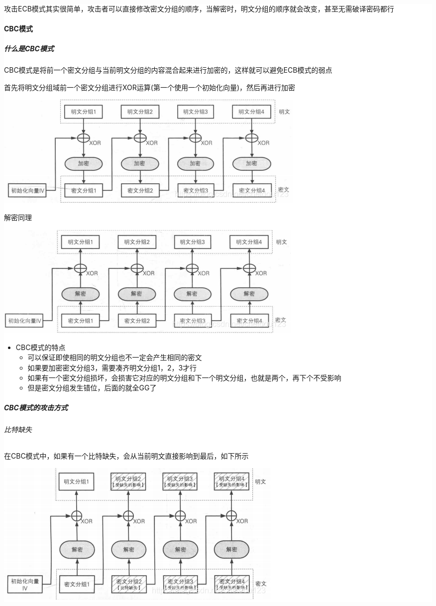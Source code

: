 攻击ECB模式其实很简单，攻击者可以直接修改密文分组的顺序，当解密时，明文分组的顺序就会改变，甚至无需破译密码都行

#### CBC模式
##### 什么是CBC模式
CBC模式是将前一个密文分组与当前明文分组的内容混合起来进行加密的，这样就可以避免ECB模式的弱点

首先将明文分组域前一个密文分组进行XOR运算(第一个使用一个初始化向量)，然后再进行加密

![20210415_152414_82](image/20210415_152414_82.png)

解密同理

![20210415_152423_86](image/20210415_152423_86.png)

* CBC模式的特点
  * 可以保证即使相同的明文分组也不一定会产生相同的密文
  * 如果要加密密文分组3，需要凑齐明文分组1，2，3才行
  * 如果有一个密文分组损坏，会损害它对应的明文分组和下一个明文分组，也就是两个，再下个不受影响
  * 但是密文分组发生错位，后面的就全GG了

##### CBC模式的攻击方式
###### 比特缺失
在CBC模式中，如果有一个比特缺失，会从当前明文直接影响到最后，如下所示

![20210415_152435_53](image/20210415_152435_53.png)

